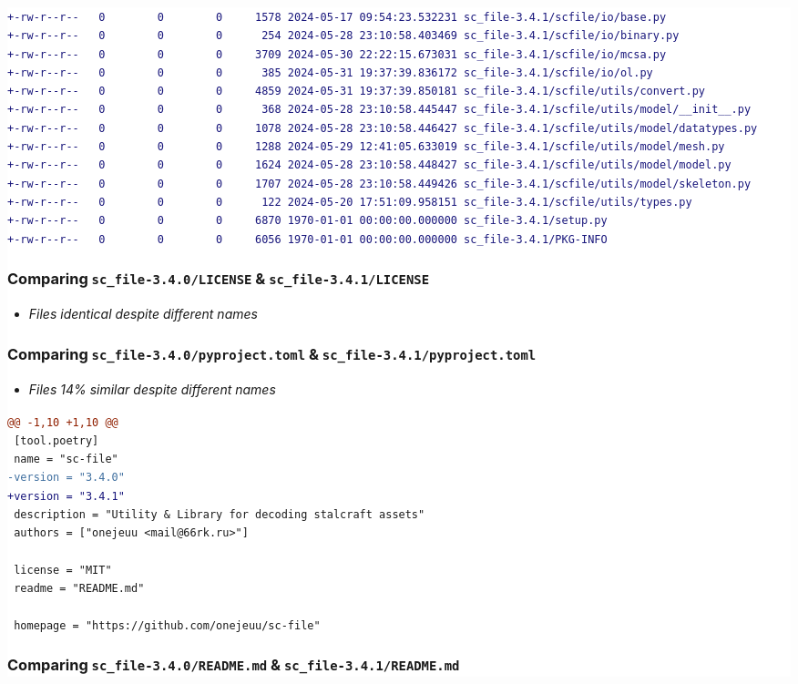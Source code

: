 ```diff
+-rw-r--r--   0        0        0     1578 2024-05-17 09:54:23.532231 sc_file-3.4.1/scfile/io/base.py
+-rw-r--r--   0        0        0      254 2024-05-28 23:10:58.403469 sc_file-3.4.1/scfile/io/binary.py
+-rw-r--r--   0        0        0     3709 2024-05-30 22:22:15.673031 sc_file-3.4.1/scfile/io/mcsa.py
+-rw-r--r--   0        0        0      385 2024-05-31 19:37:39.836172 sc_file-3.4.1/scfile/io/ol.py
+-rw-r--r--   0        0        0     4859 2024-05-31 19:37:39.850181 sc_file-3.4.1/scfile/utils/convert.py
+-rw-r--r--   0        0        0      368 2024-05-28 23:10:58.445447 sc_file-3.4.1/scfile/utils/model/__init__.py
+-rw-r--r--   0        0        0     1078 2024-05-28 23:10:58.446427 sc_file-3.4.1/scfile/utils/model/datatypes.py
+-rw-r--r--   0        0        0     1288 2024-05-29 12:41:05.633019 sc_file-3.4.1/scfile/utils/model/mesh.py
+-rw-r--r--   0        0        0     1624 2024-05-28 23:10:58.448427 sc_file-3.4.1/scfile/utils/model/model.py
+-rw-r--r--   0        0        0     1707 2024-05-28 23:10:58.449426 sc_file-3.4.1/scfile/utils/model/skeleton.py
+-rw-r--r--   0        0        0      122 2024-05-20 17:51:09.958151 sc_file-3.4.1/scfile/utils/types.py
+-rw-r--r--   0        0        0     6870 1970-01-01 00:00:00.000000 sc_file-3.4.1/setup.py
+-rw-r--r--   0        0        0     6056 1970-01-01 00:00:00.000000 sc_file-3.4.1/PKG-INFO
```

### Comparing `sc_file-3.4.0/LICENSE` & `sc_file-3.4.1/LICENSE`

 * *Files identical despite different names*

### Comparing `sc_file-3.4.0/pyproject.toml` & `sc_file-3.4.1/pyproject.toml`

 * *Files 14% similar despite different names*

```diff
@@ -1,10 +1,10 @@
 [tool.poetry]
 name = "sc-file"
-version = "3.4.0"
+version = "3.4.1"
 description = "Utility & Library for decoding stalcraft assets"
 authors = ["onejeuu <mail@66rk.ru>"]
 
 license = "MIT"
 readme = "README.md"
 
 homepage = "https://github.com/onejeuu/sc-file"
```

### Comparing `sc_file-3.4.0/README.md` & `sc_file-3.4.1/README.md`
